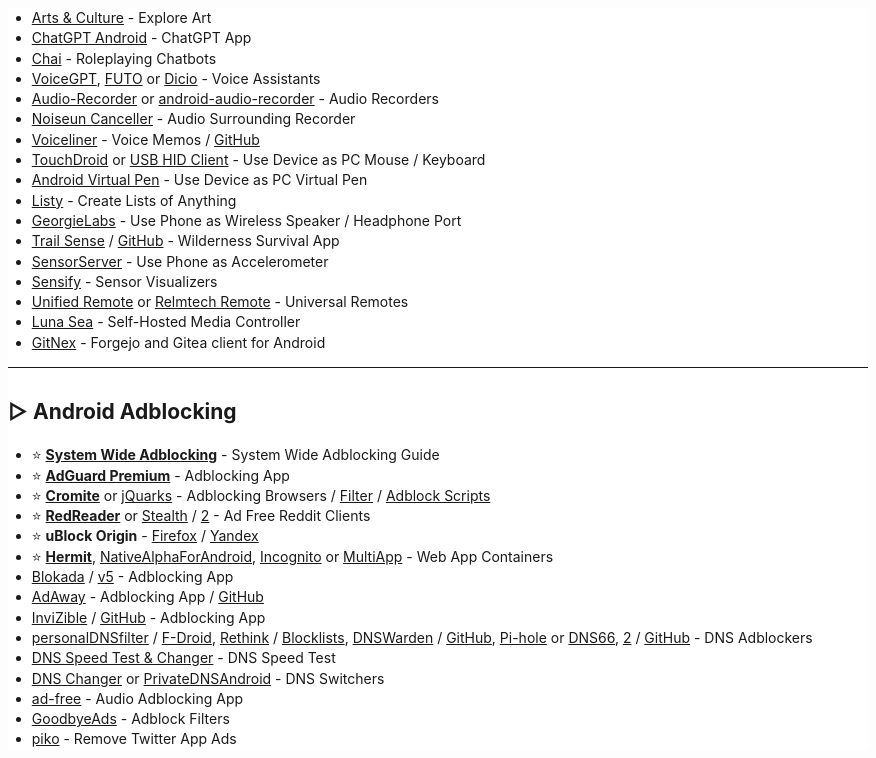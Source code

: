 * [Arts & Culture](https://play.google.com/store/apps/details?id=com.google.android.apps.cultural) - Explore Art
* [ChatGPT Android](https://github.com/skydoves/chatgpt-android) - ChatGPT App
* [Chai](https://www.chai-research.com/) - Roleplaying Chatbots
* [VoiceGPT](https://github.com/WSTxda/Plugin-VoiceGPT), [FUTO](https://voiceinput.futo.org/) or [Dicio](https://github.com/Stypox/dicio-android) - Voice Assistants
* [Audio-Recorder](https://gitlab.com/axet/android-audio-recorder/tree/HEAD) or [android-audio-recorder](https://gitlab.com/axet/android-audio-recorder) - Audio Recorders
* [Noiseun Canceller](https://play.google.com/store/apps/details?id=com.jazibkhan.noiseuncanceller) - Audio Surrounding Recorder
* [Voiceliner](https://a9.io/voiceliner/) - Voice Memos / [GitHub](https://github.com/maxkrieger/voiceliner)
* [TouchDroid](https://github.com/vitaminncpp/TouchDroid) or [USB HID Client](https://github.com/Arian04/android-hid-client) - Use Device as PC Mouse / Keyboard
* [Android Virtual Pen](https://github.com/Mathieu-Beliveau/android-virtual-pen) - Use Device as PC Virtual Pen
* [Listy](https://listy.is/) - Create Lists of Anything
* [GeorgieLabs](https://georgielabs.net/) - Use Phone as Wireless Speaker / Headphone Port
* [Trail Sense](https://kylecorry.com/Trail-Sense/) / [GitHub](https://github.com/kylecorry31/Trail-Sense) - Wilderness Survival App
* [SensorServer](https://github.com/umer0586/SensorServer) - Use Phone as Accelerometer
* [Sensify](https://junkielabs.in/products/apps/sensify) - Sensor Visualizers
* [Unified Remote](https://www.unifiedremote.com/) or [Relmtech Remote](https://play.google.com/store/apps/details?id=com.Relmtech.Remote) - Universal Remotes
* [Luna Sea](https://www.lunasea.app/) - Self-Hosted Media Controller
* [GitNex](https://codeberg.org/gitnex/GitNex/) - Forgejo and Gitea client for Android

***

## ▷ Android Adblocking

* ⭐ **[System Wide Adblocking](https://redd.it/oyfmr1)** - System Wide Adblocking Guide
* ⭐ **[AdGuard Premium](https://rentry.co/FMHYBase64#adguard-premium)** - Adblocking App
* ⭐ **[Cromite](https://github.com/uazo/cromite)** or [jQuarks](https://f-droid.org/packages/com.oF2pks.jquarks/) - Adblocking Browsers / [Filter](https://github.com/xarantolus/filtrite) / [Adblock Scripts](https://userscripts.010.one/)
* ⭐ **[RedReader](https://github.com/QuantumBadger/RedReader)** or [Stealth](https://f-droid.org/packages/com.cosmos.unreddit/) / [2](https://gitlab.com/cosmosapps/stealth) - Ad Free Reddit Clients
* ⭐ **uBlock Origin** - [Firefox](https://addons.mozilla.org/en-US/firefox/addon/ublock-origin/) / [Yandex](https://chromewebstore.google.com/detail/ublock-origin/cjpalhdlnbpafiamejdnhcphjbkeiagm)
* ⭐ **[Hermit](https://play.google.com/store/apps/details?id=com.chimbori.hermitcrab)**, [NativeAlphaForAndroid](https://github.com/cylonid/NativeAlphaForAndroid), [Incognito](https://play.google.com/store/apps/details?id=md.elway.webapp) or [MultiApp](https://github.com/WaxMoon/MultiApp) - Web App Containers
* [Blokada](https://blokada.org/) / [v5](https://go.blokada.org/apk5 ) - Adblocking App
* [AdAway](https://adaway.org/) - Adblocking App / [GitHub](https://github.com/AdAway/AdAway)
* [InviZible](https://invizible.net) / [GitHub](https://github.com/Gedsh/InviZible) - Adblocking App
* [personalDNSfilter](https://www.zenz-solutions.de/personaldnsfilter-wp/) / [F-Droid](https://f-droid.org/packages/dnsfilter.android), [Rethink](https://rethinkdns.com/app) / [Blocklists](https://rethinkdns.com/app#blocklists), [DNSWarden](https://dnswarden.com/) / [GitHub](https://github.com/bhanupratapys/dnswarden), [Pi-hole](https://github.com/DesktopECHO/Pi-hole-for-Android) or [DNS66](https://f-droid.org/en/packages/org.jak_linux.dns66/), [2](https://jak-linux.org/projects/dns66/) / [GitHub](https://github.com/julian-klode/dns66) - DNS Adblockers
* [DNS Speed Test & Changer](https://rentry.co/FMHYBase64#dns-speed-test-changer) - DNS Speed Test
* [DNS Changer](https://play.google.com/store/apps/details?id=com.technoapps.dnschanger) or [PrivateDNSAndroid](https://github.com/karasevm/PrivateDNSAndroid) - DNS Switchers
* [ad-free](https://abertschi.github.io/ad-free/landing/) - Audio Adblocking App
* [GoodbyeAds](https://github.com/jerryn70/GoodbyeAds) - Adblock Filters
* [piko](https://github.com/crimera/piko) - Remove Twitter App Ads
